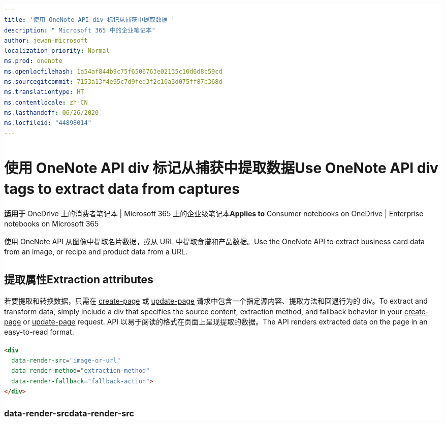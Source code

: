 ```yaml
---
title: '使用 OneNote API div 标记从捕获中提取数据 '
description: " Microsoft 365 中的企业笔记本"
author: jewan-microsoft
localization_priority: Normal
ms.prod: onenote
ms.openlocfilehash: 1a54af844b9c75f6506763e02135c10d6d8c59cd
ms.sourcegitcommit: 7153a13f4e95c7d9fed3f2c10a3d075ff87b368d
ms.translationtype: HT
ms.contentlocale: zh-CN
ms.lasthandoff: 06/26/2020
ms.locfileid: "44898014"
---
```

# <a name="use-onenote-api-div-tags-to-extract-data-from-captures"></a><span data-ttu-id="fa876-103">使用 OneNote API div 标记从捕获中提取数据</span><span class="sxs-lookup"><span data-stu-id="fa876-103">Use OneNote API div tags to extract data from captures</span></span> 

<span data-ttu-id="fa876-104">**适用于** OneDrive 上的消费者笔记本 | Microsoft 365 上的企业级笔记本</span><span class="sxs-lookup"><span data-stu-id="fa876-104">**Applies to** Consumer notebooks on OneDrive | Enterprise notebooks on Microsoft 365</span></span>

<span data-ttu-id="fa876-105">使用 OneNote API 从图像中提取名片数据，或从 URL 中提取食谱和产品数据。</span><span class="sxs-lookup"><span data-stu-id="fa876-105">Use the OneNote API to extract business card data from an image, or recipe and product data from a URL.</span></span>

<a name="attributes"></a>

## <a name="extraction-attributes"></a><span data-ttu-id="fa876-106">提取属性</span><span class="sxs-lookup"><span data-stu-id="fa876-106">Extraction attributes</span></span>

<span data-ttu-id="fa876-107">若要提取和转换数据，只需在 [create-page](onenote-create-page.md) 或 [update-page](onenote-update-page.md) 请求中包含一个指定源内容、提取方法和回退行为的 div。</span><span class="sxs-lookup"><span data-stu-id="fa876-107">To extract and transform data, simply include a div that specifies the source content, extraction method, and fallback behavior in your [create-page](onenote-create-page.md) or [update-page](onenote-update-page.md) request.</span></span> <span data-ttu-id="fa876-108">API 以易于阅读的格式在页面上呈现提取的数据。</span><span class="sxs-lookup"><span data-stu-id="fa876-108">The API renders extracted data on the page in an easy-to-read format.</span></span> 

```html
<div
  data-render-src="image-or-url"
  data-render-method="extraction-method"
  data-render-fallback="fallback-action">
</div>
```

### <a name="data-render-src"></a><span data-ttu-id="fa876-109">data-render-src</span><span class="sxs-lookup"><span data-stu-id="fa876-109">data-render-src</span></span>
